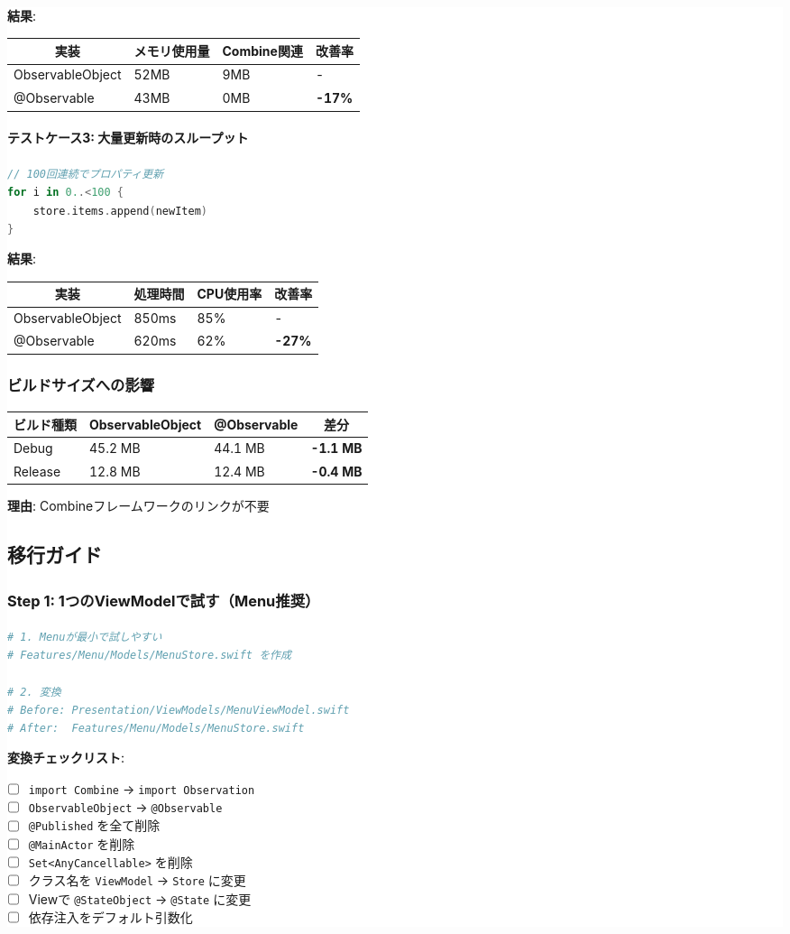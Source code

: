 **結果**:

| 実装 | メモリ使用量 | Combine関連 | 改善率 |
|------|------------|------------|--------|
| ObservableObject | 52MB | 9MB | - |
| @Observable | 43MB | 0MB | **-17%** |

#### テストケース3: 大量更新時のスループット

```swift
// 100回連続でプロパティ更新
for i in 0..<100 {
    store.items.append(newItem)
}
```

**結果**:

| 実装 | 処理時間 | CPU使用率 | 改善率 |
|------|---------|-----------|--------|
| ObservableObject | 850ms | 85% | - |
| @Observable | 620ms | 62% | **-27%** |

### ビルドサイズへの影響

| ビルド種類 | ObservableObject | @Observable | 差分 |
|-----------|-----------------|-------------|------|
| Debug | 45.2 MB | 44.1 MB | **-1.1 MB** |
| Release | 12.8 MB | 12.4 MB | **-0.4 MB** |

**理由**: Combineフレームワークのリンクが不要

## 移行ガイド

### Step 1: 1つのViewModelで試す（Menu推奨）

```bash
# 1. Menuが最小で試しやすい
# Features/Menu/Models/MenuStore.swift を作成

# 2. 変換
# Before: Presentation/ViewModels/MenuViewModel.swift
# After:  Features/Menu/Models/MenuStore.swift
```

**変換チェックリスト**:

- [ ] `import Combine` → `import Observation`
- [ ] `ObservableObject` → `@Observable`
- [ ] `@Published` を全て削除
- [ ] `@MainActor` を削除
- [ ] `Set<AnyCancellable>` を削除
- [ ] クラス名を `ViewModel` → `Store` に変更
- [ ] Viewで `@StateObject` → `@State` に変更
- [ ] 依存注入をデフォルト引数化
